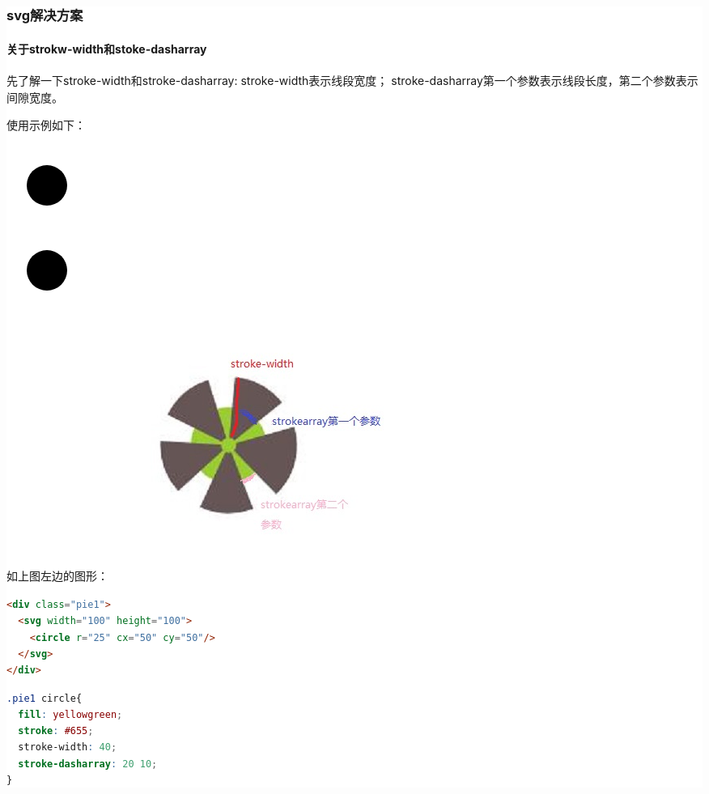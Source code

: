 ### svg解决方案
#### 关于strokw-width和stoke-dasharray
先了解一下stroke-width和stroke-dasharray:
stroke-width表示线段宽度；
stroke-dasharray第一个参数表示线段长度，第二个参数表示间隙宽度。

使用示例如下：
<div class="example-wrap">
<div class="example pie1">
  <svg width="100" height="100">
    <circle r="25" cx="50" cy="50"/>
  </svg>
</div>

<div class="example pie1-1">
  <svg width="100" height="100">
    <circle r="25" cx="50" cy="50"/>
  </svg>
</div>
</div>

如上图左边的图形：
![](../img/stroke-explain.jpg)

```html
<div class="pie1">
  <svg width="100" height="100">
    <circle r="25" cx="50" cy="50"/>
  </svg>
</div>
```

```css
.pie1 circle{
  fill: yellowgreen;
  stroke: #655;
  stroke-width: 40;
  stroke-dasharray: 20 10;
}
```
